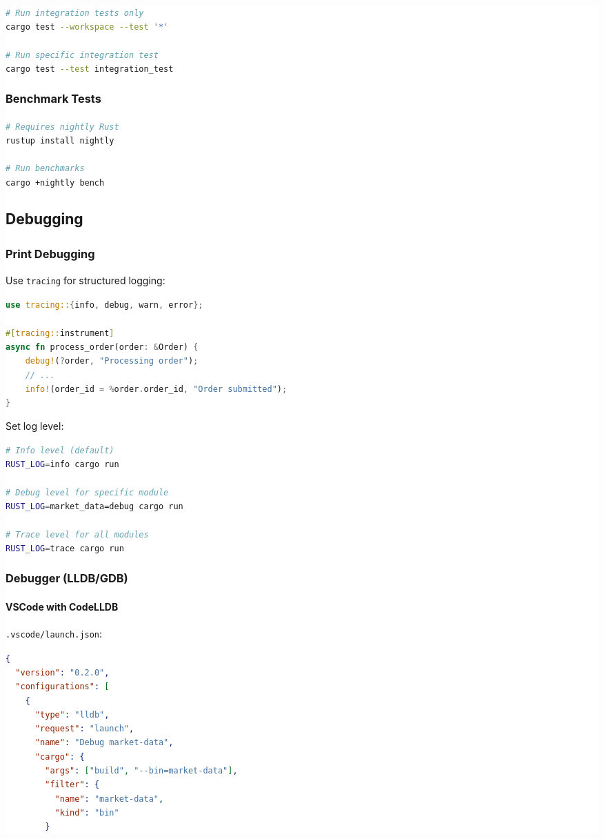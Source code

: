 ```bash
# Run integration tests only
cargo test --workspace --test '*'

# Run specific integration test
cargo test --test integration_test
```

### Benchmark Tests

```bash
# Requires nightly Rust
rustup install nightly

# Run benchmarks
cargo +nightly bench
```

## Debugging

### Print Debugging

Use `tracing` for structured logging:

```rust
use tracing::{info, debug, warn, error};

#[tracing::instrument]
async fn process_order(order: &Order) {
    debug!(?order, "Processing order");
    // ...
    info!(order_id = %order.order_id, "Order submitted");
}
```

Set log level:
```bash
# Info level (default)
RUST_LOG=info cargo run

# Debug level for specific module
RUST_LOG=market_data=debug cargo run

# Trace level for all modules
RUST_LOG=trace cargo run
```

### Debugger (LLDB/GDB)

#### VSCode with CodeLLDB

`.vscode/launch.json`:
```json
{
  "version": "0.2.0",
  "configurations": [
    {
      "type": "lldb",
      "request": "launch",
      "name": "Debug market-data",
      "cargo": {
        "args": ["build", "--bin=market-data"],
        "filter": {
          "name": "market-data",
          "kind": "bin"
        }
```